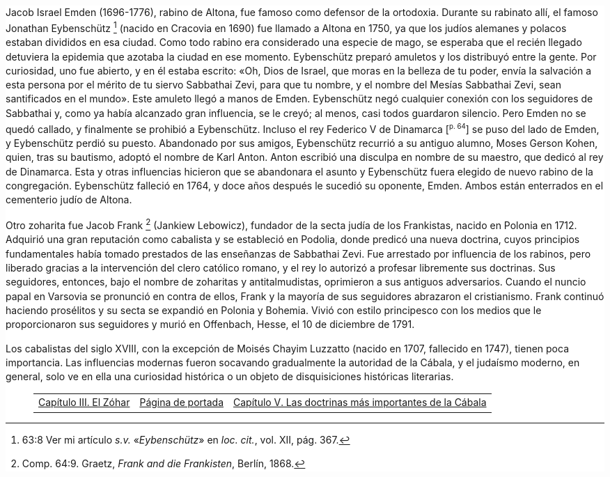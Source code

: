 Jacob Israel Emden (1696-1776), rabino de Altona, fue famoso como defensor de la ortodoxia. Durante su rabinato allí, el famoso Jonathan Eybenschütz [^43] (nacido en Cracovia en 1690) fue llamado a Altona en 1750, ya que los judíos alemanes y polacos estaban divididos en esa ciudad. Como todo rabino era considerado una especie de mago, se esperaba que el recién llegado detuviera la epidemia que azotaba la ciudad en ese momento. Eybenschütz preparó amuletos y los distribuyó entre la gente. Por curiosidad, uno fue abierto, y en él estaba escrito: «Oh, Dios de Israel, que moras en la belleza de tu poder, envía la salvación a esta persona por el mérito de tu siervo Sabbathai Zevi, para que tu nombre, y el nombre del Mesías Sabbathai Zevi, sean santificados en el mundo». Este amuleto llegó a manos de Emden. Eybenschütz negó cualquier conexión con los seguidores de Sabbathai y, como ya había alcanzado gran influencia, se le creyó; al menos, casi todos guardaron silencio. Pero Emden no se quedó callado, y finalmente se prohibió a Eybenschütz. Incluso el rey Federico V de Dinamarca <span id="p64">[<sup><small>p. 64</small></sup>]</span> se puso del lado de Emden, y Eybenschütz perdió su puesto. Abandonado por sus amigos, Eybenschütz recurrió a su antiguo alumno, Moses Gerson Kohen, quien, tras su bautismo, adoptó el nombre de Karl Anton. Anton escribió una disculpa en nombre de su maestro, que dedicó al rey de Dinamarca. Esta y otras influencias hicieron que se abandonara el asunto y Eybenschütz fuera elegido de nuevo rabino de la congregación. Eybenschütz falleció en 1764, y doce años después le sucedió su oponente, Emden. Ambos están enterrados en el cementerio judío de Altona.

Otro zoharita fue Jacob Frank [^44] (Jankiew Lebowicz), fundador de la secta judía de los Frankistas, nacido en Polonia en 1712. Adquirió una gran reputación como cabalista y se estableció en Podolia, donde predicó una nueva doctrina, cuyos principios fundamentales había tomado prestados de las enseñanzas de Sabbathai Zevi. Fue arrestado por influencia de los rabinos, pero liberado gracias a la intervención del clero católico romano, y el rey lo autorizó a profesar libremente sus doctrinas. Sus seguidores, entonces, bajo el nombre de zoharitas y antitalmudistas, oprimieron a sus antiguos adversarios. Cuando el nuncio papal en Varsovia se pronunció en contra de ellos, Frank y la mayoría de sus seguidores abrazaron el cristianismo. Frank continuó haciendo prosélitos y su secta se expandió en Polonia y Bohemia. Vivió con estilo principesco con los medios que le proporcionaron sus seguidores y murió en Offenbach, Hesse, el 10 de diciembre de 1791.

Los cabalistas del siglo XVIII, con la excepción de Moisés Chayim Luzzatto (nacido en 1707, fallecido en 1747), tienen poca importancia. Las influencias modernas fueron socavando gradualmente la autoridad de la Cábala, y el judaísmo moderno, en general, solo ve en ella una curiosidad histórica o un objeto de disquisiciones históricas literarias.



<figure class="table chapter-navigator">
  <table>
    <tbody>
      <tr>
        <td>
        <a href="/es/book/Judaism/The_Cabala/3">
          <span class="mdi mdi-arrow-left-drop-circle"></span><span class="pl-2">Capítulo III. El Zóhar</span>
        </a>
        </td>
        <td>
        <a href="/es/book/Judaism/The_Cabala">
          <span class="mdi mdi-book-open-variant"></span><span class="pl-2">Página de portada</span>
        </a>
        </td>
        <td>
        <a href="/es/book/Judaism/The_Cabala/5">
          <span class="pr-2">Capítulo V. Las doctrinas más importantes de la Cábala</span><span class="mdi mdi-arrow-right-drop-circle"></span>
        </a>
        </td>
      </tr>
    </tbody>
  </table>
</figure>


[^36]: 57:1 Véase mi artículo _s.v._ «Moisés Cordovero», _loc. cit._
[^37]: 57:2 p. 58 Es el autor de un himno «_Lecha dodi_», es decir, «Ven mi amado», que se encuentra en todos los libros de oración judíos y se utiliza en el servicio de la víspera del Shabat.
[^38]: 59:3 Véase mi artículo _s.v._ «Vital» en McClintock y Strong.
[^39]: 59:4 Para una descripción de las partes componentes de esta obra, véase Fürst, _Bibliotheca Judaica_, III, pp. 479-481.
[^40]: 61:5 La traducción al inglés se encuentra en _Ceremonias y costumbres religiosas de las diversas naciones del mundo conocido_ de Picard, Vol. I, Londres, 1733.
[^41]: 61:6 Véase mi artículo _s.v._ «Sabbatai Zebi» en McClintock and Strong; véase también _Geschichte des Sabbatai-Zebi, sein Leben and Treiben_, Varsovia, 1883; y _Der Erzbetrüger Sabbatai Sevi, der letzte falsche Messias der Juden_, etc., Halle, 1760; Berlín, 1908.
[^42]: 62:7 Llamado por los judíos _shem-hammephorash_, sobre lo cual véase mi artículo _s.v._ en McClintock y Strong.
[^43]: 63:8 Ver mi artículo _s.v._ «_Eybenschütz_» en _loc. cit._, vol. XII, pág. 367.
[^44]: Comp. 64:9. Graetz, _Frank and die Frankisten_, Berlín, 1868.